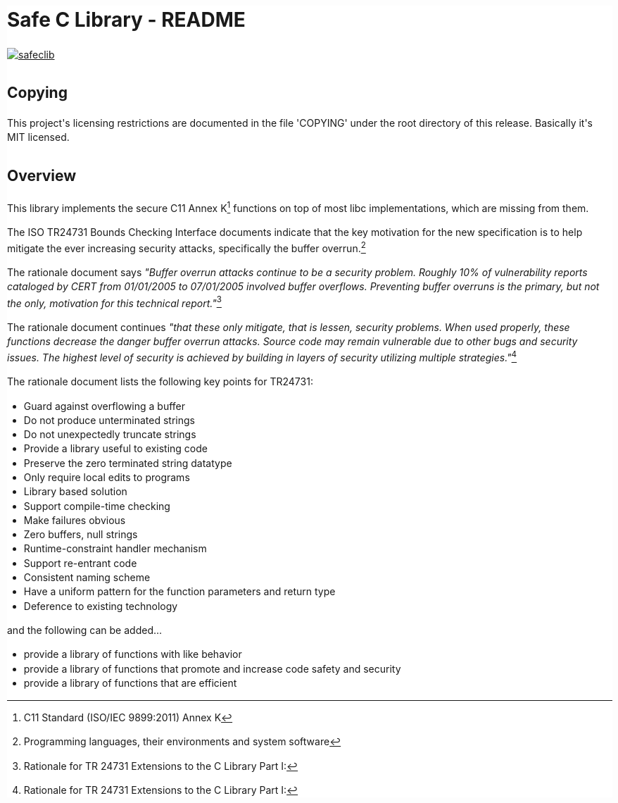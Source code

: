 Safe C Library - README
=======================

[![safeclib](doc/safeclib-banner.png)](https://github.com/rurban/safeclib/issues)

Copying
-------

This project's licensing restrictions are documented in the file 'COPYING'
under the root directory of this release. Basically it's MIT licensed.

Overview
--------

This library implements the secure C11 Annex K[^5] functions on top of most libc
implementations, which are missing from them.

The ISO TR24731 Bounds Checking Interface documents indicate that the key
motivation for the new specification is to help mitigate the ever increasing
security attacks, specifically the buffer overrun.[^1]

The rationale document says _"Buffer overrun attacks continue to be a security
problem. Roughly 10% of vulnerability reports cataloged by CERT from
01/01/2005 to 07/01/2005 involved buffer overflows. Preventing buffer overruns
is the primary, but not the only, motivation for this technical report."_[^2]

The rationale document continues _"that these only mitigate, that is lessen,
security problems. When used properly, these functions decrease the danger
buffer overrun attacks. Source code may remain vulnerable due to other bugs
and security issues. The highest level of security is achieved by building in
layers of security utilizing multiple strategies."_[^2]

The rationale document lists the following key points for TR24731:

- Guard against overflowing a buffer
- Do not produce unterminated strings
- Do not unexpectedly truncate strings
- Provide a library useful to existing code
- Preserve the zero terminated string datatype
- Only require local edits to programs
- Library based solution
- Support compile-time checking
- Make failures obvious
- Zero buffers, null strings
- Runtime-constraint handler mechanism
- Support re-entrant code
- Consistent naming scheme
- Have a uniform pattern for the function parameters and return type
- Deference to existing technology

and the following can be added...

- provide a library of functions with like behavior
- provide a library of functions that promote and increase code safety and
  security
- provide a library of functions that are efficient


[^1]: Programming languages, their environments and system software
[^2]: Rationale for TR 24731 Extensions to the C Library Part I:
[^3]: The Open Group Base Specifications Issue 7
[^4]: CERT C Secure Coding Standard
[^5]: C11 Standard (ISO/IEC 9899:2011) Annex K
[^6]: DrDobbs review http://www.drdobbs.com/cpp/the-new-c-standard-explored/232901670
